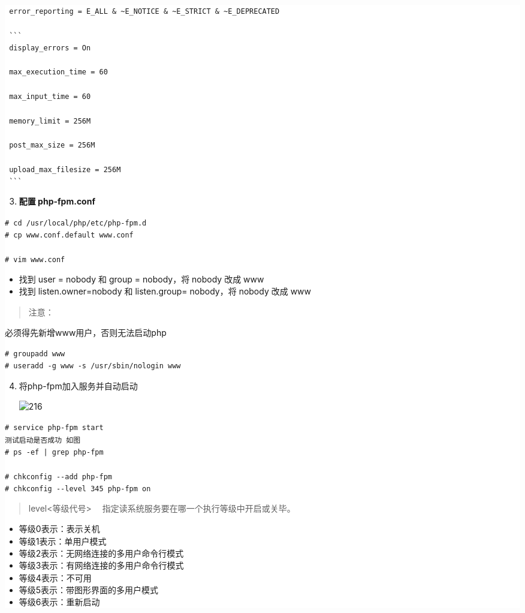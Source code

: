      error_reporting = E_ALL & ~E_NOTICE & ~E_STRICT & ~E_DEPRECATED

     ```
     display_errors = On
     
     max_execution_time = 60
     
     max_input_time = 60
     
     memory_limit = 256M
     
     post_max_size = 256M
     
     upload_max_filesize = 256M
     ```

3.  **配置 php-fpm.conf**

   ```shell
   # cd /usr/local/php/etc/php-fpm.d
   # cp www.conf.default www.conf
   
   # vim www.conf
   ```

   - 找到 user = nobody 和 group = nobody，将 nobody 改成 www
   - 找到 listen.owner=nobody 和 listen.group= nobody，将 nobody 改成 www

   > 注意：

   必须得先新增www用户，否则无法启动php

   ```shell
   # groupadd www
   # useradd -g www -s /usr/sbin/nologin www
   ```

4. 将php-fpm加入服务并自动启动

   ![216](D:\PHP\note\quick\216.jpg)

```shell
# service php-fpm start
测试启动是否成功 如图
# ps -ef | grep php-fpm

# chkconfig --add php-fpm
# chkconfig --level 345 php-fpm on
```

> level<等级代号> 　指定读系统服务要在哪一个执行等级中开启或关毕。

- 等级0表示：表示关机
- 等级1表示：单用户模式
- 等级2表示：无网络连接的多用户命令行模式
- 等级3表示：有网络连接的多用户命令行模式
- 等级4表示：不可用
- 等级5表示：带图形界面的多用户模式
- 等级6表示：重新启动
